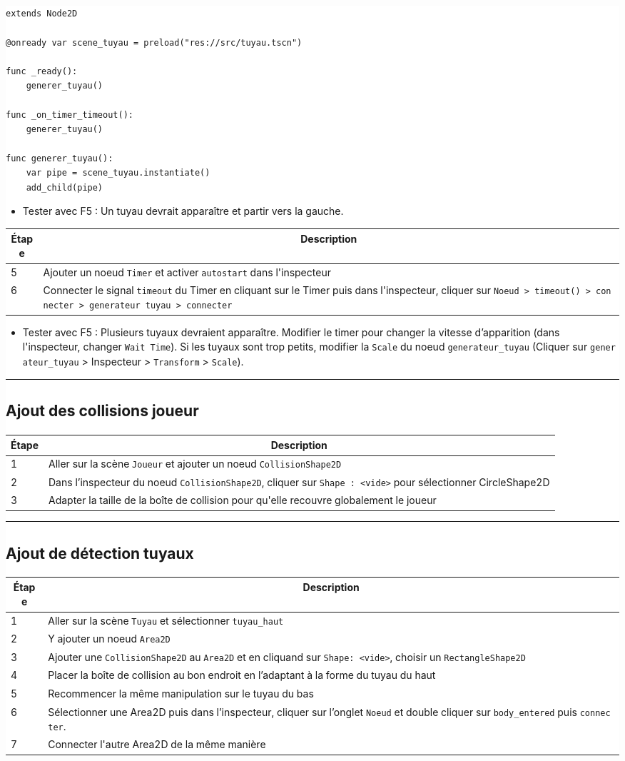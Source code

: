 ```gdscript
extends Node2D

@onready var scene_tuyau = preload("res://src/tuyau.tscn")

func _ready():
    generer_tuyau()

func _on_timer_timeout():
    generer_tuyau()

func generer_tuyau():
    var pipe = scene_tuyau.instantiate()
    add_child(pipe)
```
- Tester avec F5 : Un tuyau devrait apparaître et partir vers la gauche.

| Étape | Description |
|-------|-------------|
| 5 | Ajouter un noeud `Timer` et activer `autostart` dans l'inspecteur |
| 6 | Connecter le signal `timeout` du Timer en cliquant sur le Timer puis dans l'inspecteur, cliquer sur `Noeud > timeout() > connecter > generateur tuyau > connecter` |

- Tester avec F5 : Plusieurs tuyaux devraient apparaître. Modifier le timer pour changer la vitesse d’apparition (dans l'inspecteur, changer `Wait Time`). Si les tuyaux sont trop petits, modifier la `Scale` du noeud `generateur_tuyau` (Cliquer sur `generateur_tuyau` > Inspecteur > `Transform` > `Scale`).
---
## Ajout des collisions joueur

| Étape | Description |
|-------|-------------|
| 1 | Aller sur la scène ` Joueur ` et ajouter un noeud `CollisionShape2D` |
| 2 | Dans l’inspecteur du noeud `CollisionShape2D`, cliquer sur `Shape : <vide>` pour sélectionner CircleShape2D |
| 3 | Adapter la taille de la boîte de collision pour qu'elle recouvre globalement le joueur |

---
## Ajout de détection tuyaux

| Étape | Description |
|-------|-------------|
| 1 | Aller sur la scène ` Tuyau ` et sélectionner `tuyau_haut` |
| 2 | Y ajouter un noeud ` Area2D ` |
| 3 | Ajouter une ` CollisionShape2D ` au ` Area2D ` et en cliquand sur `Shape: <vide>`, choisir un `RectangleShape2D` |
| 4 | Placer la boîte de collision au bon endroit en l’adaptant à la forme du tuyau du haut |
| 5 | Recommencer la même manipulation sur le tuyau du bas |
| 6 | Sélectionner une Area2D puis dans l’inspecteur, cliquer sur l’onglet ` Noeud ` et double cliquer sur ` body_entered ` puis `connecter`.|
| 7 | Connecter l'autre Area2D de la même manière |
